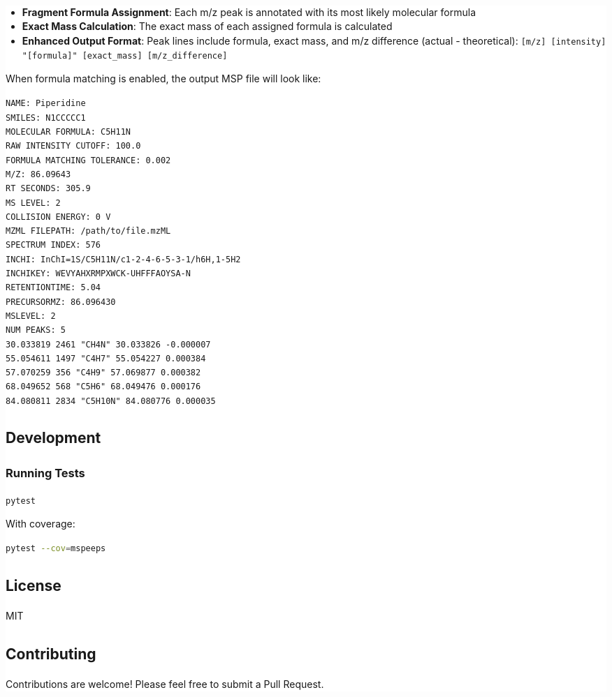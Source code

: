 - **Fragment Formula Assignment**: Each m/z peak is annotated with its most likely molecular formula
- **Exact Mass Calculation**: The exact mass of each assigned formula is calculated
- **Enhanced Output Format**: Peak lines include formula, exact mass, and m/z difference (actual - theoretical): `[m/z] [intensity] "[formula]" [exact_mass] [m/z_difference]`

When formula matching is enabled, the output MSP file will look like:

```
NAME: Piperidine
SMILES: N1CCCCC1
MOLECULAR FORMULA: C5H11N
RAW INTENSITY CUTOFF: 100.0
FORMULA MATCHING TOLERANCE: 0.002
M/Z: 86.09643
RT SECONDS: 305.9
MS LEVEL: 2
COLLISION ENERGY: 0 V
MZML FILEPATH: /path/to/file.mzML
SPECTRUM INDEX: 576
INCHI: InChI=1S/C5H11N/c1-2-4-6-5-3-1/h6H,1-5H2
INCHIKEY: WEVYAHXRMPXWCK-UHFFFAOYSA-N
RETENTIONTIME: 5.04
PRECURSORMZ: 86.096430
MSLEVEL: 2
NUM PEAKS: 5
30.033819 2461 "CH4N" 30.033826 -0.000007
55.054611 1497 "C4H7" 55.054227 0.000384
57.070259 356 "C4H9" 57.069877 0.000382
68.049652 568 "C5H6" 68.049476 0.000176
84.080811 2834 "C5H10N" 84.080776 0.000035
```

## Development

### Running Tests

```bash
pytest
```

With coverage:

```bash
pytest --cov=mspeeps
```

## License

MIT

## Contributing

Contributions are welcome! Please feel free to submit a Pull Request.

